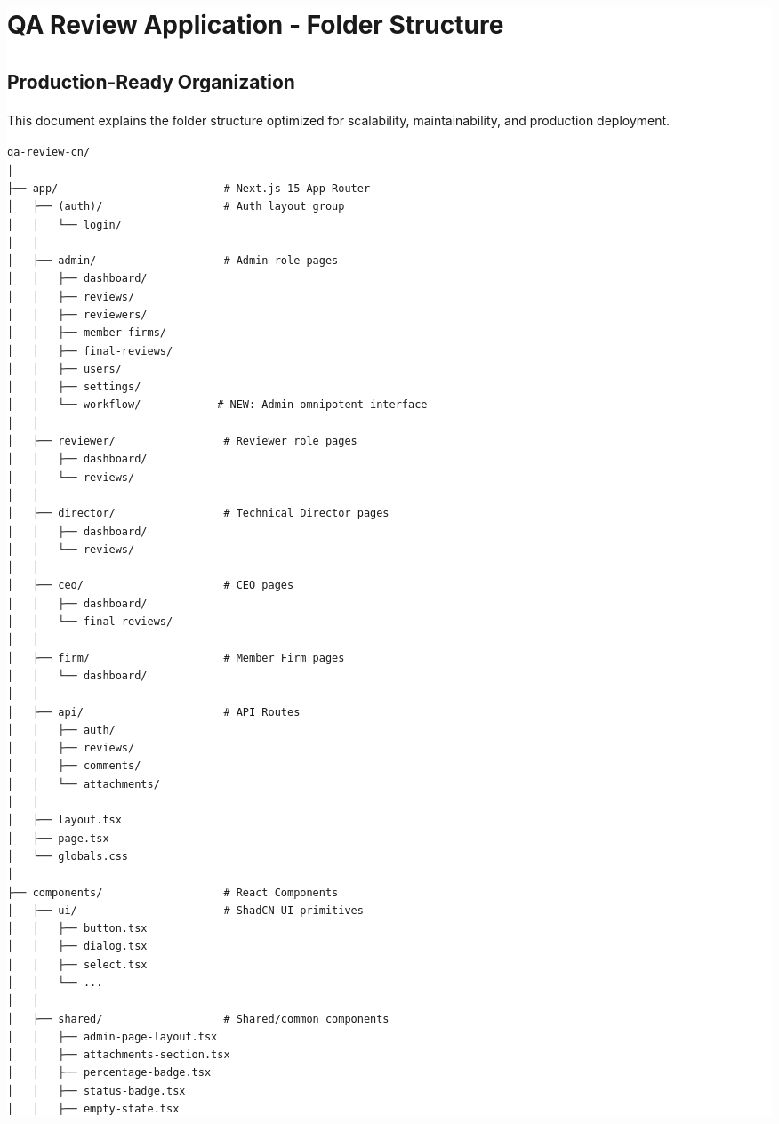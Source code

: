 # QA Review Application - Folder Structure

## Production-Ready Organization

This document explains the folder structure optimized for scalability, maintainability, and production deployment.

```
qa-review-cn/
│
├── app/                          # Next.js 15 App Router
│   ├── (auth)/                   # Auth layout group
│   │   └── login/
│   │
│   ├── admin/                    # Admin role pages
│   │   ├── dashboard/
│   │   ├── reviews/
│   │   ├── reviewers/
│   │   ├── member-firms/
│   │   ├── final-reviews/
│   │   ├── users/
│   │   ├── settings/
│   │   └── workflow/            # NEW: Admin omnipotent interface
│   │
│   ├── reviewer/                 # Reviewer role pages
│   │   ├── dashboard/
│   │   └── reviews/
│   │
│   ├── director/                 # Technical Director pages
│   │   ├── dashboard/
│   │   └── reviews/
│   │
│   ├── ceo/                      # CEO pages
│   │   ├── dashboard/
│   │   └── final-reviews/
│   │
│   ├── firm/                     # Member Firm pages
│   │   └── dashboard/
│   │
│   ├── api/                      # API Routes
│   │   ├── auth/
│   │   ├── reviews/
│   │   ├── comments/
│   │   └── attachments/
│   │
│   ├── layout.tsx
│   ├── page.tsx
│   └── globals.css
│
├── components/                   # React Components
│   ├── ui/                       # ShadCN UI primitives
│   │   ├── button.tsx
│   │   ├── dialog.tsx
│   │   ├── select.tsx
│   │   └── ...
│   │
│   ├── shared/                   # Shared/common components
│   │   ├── admin-page-layout.tsx
│   │   ├── attachments-section.tsx
│   │   ├── percentage-badge.tsx
│   │   ├── status-badge.tsx
│   │   ├── empty-state.tsx
```